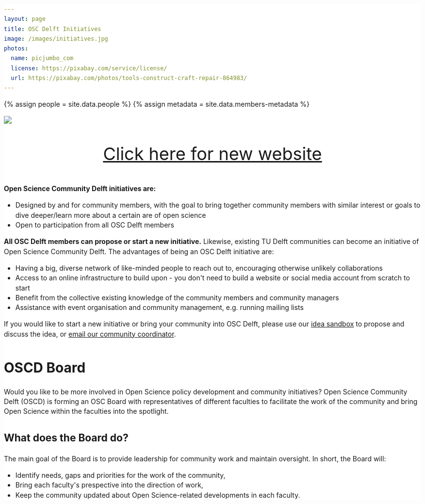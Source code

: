 ```yaml
---
layout: page
title: OSC Delft Initiatives
image: /images/initiatives.jpg
photos:
  name: picjumbo_com
  license: https://pixabay.com/service/license/
  url: https://pixabay.com/photos/tools-construct-craft-repair-864983/
---
```


{% assign people = site.data.people %}
{% assign metadata = site.data.members-metadata %}

<div style="display: flex; justify-content: center;">
    <img src="https://github.com/osc-delft/osc-delft.github.io/blob/master/images/red-box-declare-out-of-date.png?raw=true" width="1000">
</div>
<p style="text-align:center; font-size:36px;"><a href="https://www.tudelft.nl/en/open-science/community">Click here for new website</a></p>

**Open Science Community Delft initiatives are:**
- Designed by and for community members, with the goal to bring together community members with similar interest or goals to dive deeper/learn more about a certain are of open science
- Open to participation from all OSC Delft members

**All OSC Delft members can propose or start a new initiative.** Likewise, existing TU Delft communities can become an initiative of Open Science Community Delft. The advantages of being an OSC Delft initiative are:
- Having a big, diverse network of like-minded people to reach out to, encouraging otherwise unlikely collaborations
- Access to an online infrastructure to build upon - you don't need to build a website or social media account from scratch to start
- Benefit from the collective existing knowledge of the community members and community managers
- Assistance with event organisation and community management, e.g. running mailing lists

If you would like to start a new initiative or bring your community into OSC Delft, please use our [idea sandbox](https://github.com/osc-delft/ideas-and-plans) to propose and discuss the idea, or [email our community coordinator](mailto:openscience@tudelft.nl).

# OSCD Board
Would you like to be more involved in Open Science policy development and community initiatives? Open Science Community Delft (OSCD) is forming an OSC Board with representatives of different faculties to facilitate the work of the community and bring Open Science within the faculties into the spotlight.

## What does the Board do?
The main goal of the Board is to provide leadership for community work and maintain oversight. In short, the Board will:
- Identify needs, gaps and priorities for the work of the community,
- Bring each faculty's prespective into the direction of work,
- Keep the community updated about Open Science-related developments in each faculty. 
